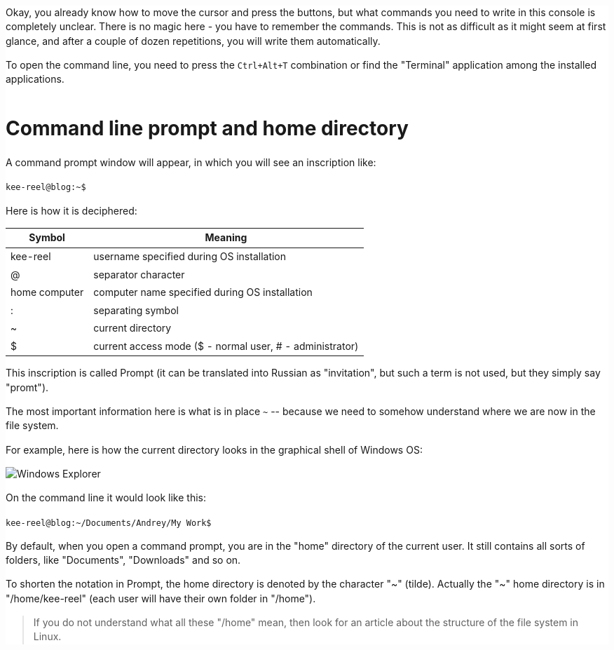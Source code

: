 Okay, you already know how to move the cursor and press the buttons, but what commands you need to write in this console is completely unclear. There is no magic here - you have to remember the commands. This is not as difficult as it might seem at first glance, and after a couple of dozen repetitions, you will write them automatically.

To open the command line, you need to press the `Ctrl+Alt+T` combination or find the "Terminal" application among the installed applications.

# Command line prompt and home directory

A command prompt window will appear, in which you will see an inscription like:

```bash
kee-reel@blog:~$
```
Here is how it is deciphered:

| Symbol | Meaning |
|---|---|
| kee-reel | username specified during OS installation
| @ | separator character
| home computer | computer name specified during OS installation
| : | separating symbol |
| ~ | current directory |
| $ | current access mode ($ - normal user, # - administrator) |

This inscription is called Prompt (it can be translated into Russian as "invitation", but such a term is not used, but they simply say "promt").

The most important information here is what is in place `~` -- because we need to somehow understand where we are now in the file system.

For example, here is how the current directory looks in the graphical shell of Windows OS:

![Windows Explorer](/assets/images/windows-explorer.png)

On the command line it would look like this:

```bash
kee-reel@blog:~/Documents/Andrey/My Work$
```

By default, when you open a command prompt, you are in the "home" directory of the current user. It still contains all sorts of folders, like "Documents", "Downloads" and so on.

To shorten the notation in Prompt, the home directory is denoted by the character "~" (tilde). Actually the "~" home directory is in "/home/kee-reel" (each user will have their own folder in "/home").

> If you do not understand what all these "/home" mean, then look for an article about the structure of the file system in Linux.
